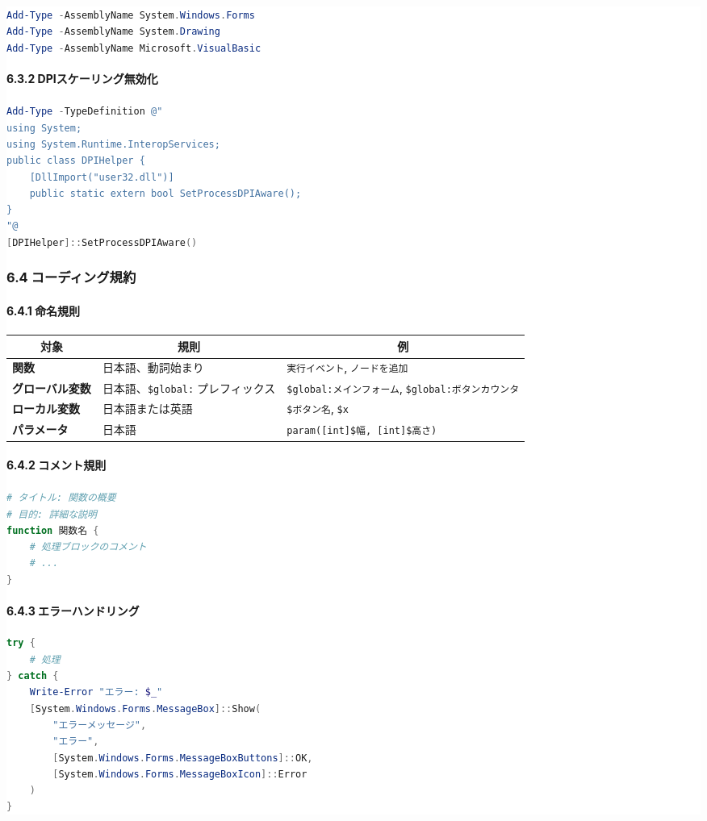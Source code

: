 ```powershell
Add-Type -AssemblyName System.Windows.Forms
Add-Type -AssemblyName System.Drawing
Add-Type -AssemblyName Microsoft.VisualBasic
```

#### 6.3.2 DPIスケーリング無効化

```powershell
Add-Type -TypeDefinition @"
using System;
using System.Runtime.InteropServices;
public class DPIHelper {
    [DllImport("user32.dll")]
    public static extern bool SetProcessDPIAware();
}
"@
[DPIHelper]::SetProcessDPIAware()
```

### 6.4 コーディング規約

#### 6.4.1 命名規則

| 対象 | 規則 | 例 |
|-----|------|---|
| **関数** | 日本語、動詞始まり | `実行イベント`, `ノードを追加` |
| **グローバル変数** | 日本語、`$global:` プレフィックス | `$global:メインフォーム`, `$global:ボタンカウンタ` |
| **ローカル変数** | 日本語または英語 | `$ボタン名`, `$x` |
| **パラメータ** | 日本語 | `param([int]$幅, [int]$高さ)` |

#### 6.4.2 コメント規則

```powershell
# タイトル: 関数の概要
# 目的: 詳細な説明
function 関数名 {
    # 処理ブロックのコメント
    # ...
}
```

#### 6.4.3 エラーハンドリング

```powershell
try {
    # 処理
} catch {
    Write-Error "エラー: $_"
    [System.Windows.Forms.MessageBox]::Show(
        "エラーメッセージ",
        "エラー",
        [System.Windows.Forms.MessageBoxButtons]::OK,
        [System.Windows.Forms.MessageBoxIcon]::Error
    )
}
```
